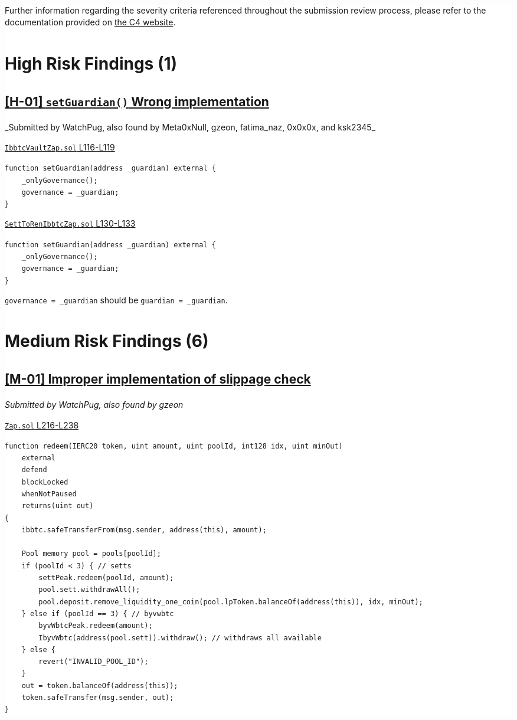 Further information regarding the severity criteria referenced throughout the submission review process, please refer to the documentation provided on [the C4 website](https://code423n4.com).

[](#high-risk-findings-1)High Risk Findings (1)
===============================================

[](#h-01-setguardian-wrong-implementation)[\[H-01\] `setGuardian()` Wrong implementation](https://github.com/code-423n4/2021-11-badgerzaps-findings/issues/51)
--------------------------------------------------------------------------------------------------------------------------------------------------------------

_Submitted by WatchPug, also found by Meta0xNull, gzeon, fatima_naz, 0x0x0x, and ksk2345\_

[`IbbtcVaultZap.sol` L116-L119](https://github.com/Badger-Finance/badger-ibbtc-utility-zaps/blob/6f700995129182fec81b772f97abab9977b46026/contracts/IbbtcVaultZap.sol#L116-L119)

    function setGuardian(address _guardian) external {
        _onlyGovernance();
        governance = _guardian;
    }

[`SettToRenIbbtcZap.sol` L130-L133](https://github.com/Badger-Finance/badger-ibbtc-utility-zaps/blob/a5c71b72222d84b6414ca0339ed1761dc79fe56e/contracts/SettToRenIbbtcZap.sol#L130-L133)

    function setGuardian(address _guardian) external {
        _onlyGovernance();
        governance = _guardian;
    }

`governance = _guardian` should be `guardian = _guardian`.

[](#medium-risk-findings-6)Medium Risk Findings (6)
===================================================

[](#m-01-improper-implementation-of-slippage-check)[\[M-01\] Improper implementation of slippage check](https://github.com/code-423n4/2021-11-badgerzaps-findings/issues/47)
----------------------------------------------------------------------------------------------------------------------------------------------------------------------------

_Submitted by WatchPug, also found by gzeon_

[`Zap.sol` L216-L238](https://github.com/Badger-Finance/ibbtc/blob/d8b95e8d145eb196ba20033267a9ba43a17be02c/contracts/Zap.sol#L216-L238)

    function redeem(IERC20 token, uint amount, uint poolId, int128 idx, uint minOut)
        external
        defend
        blockLocked
        whenNotPaused
        returns(uint out)
    {
        ibbtc.safeTransferFrom(msg.sender, address(this), amount);
    
        Pool memory pool = pools[poolId];
        if (poolId < 3) { // setts
            settPeak.redeem(poolId, amount);
            pool.sett.withdrawAll();
            pool.deposit.remove_liquidity_one_coin(pool.lpToken.balanceOf(address(this)), idx, minOut);
        } else if (poolId == 3) { // byvwbtc
            byvWbtcPeak.redeem(amount);
            IbyvWbtc(address(pool.sett)).withdraw(); // withdraws all available
        } else {
            revert("INVALID_POOL_ID");
        }
        out = token.balanceOf(address(this));
        token.safeTransfer(msg.sender, out);
    }
